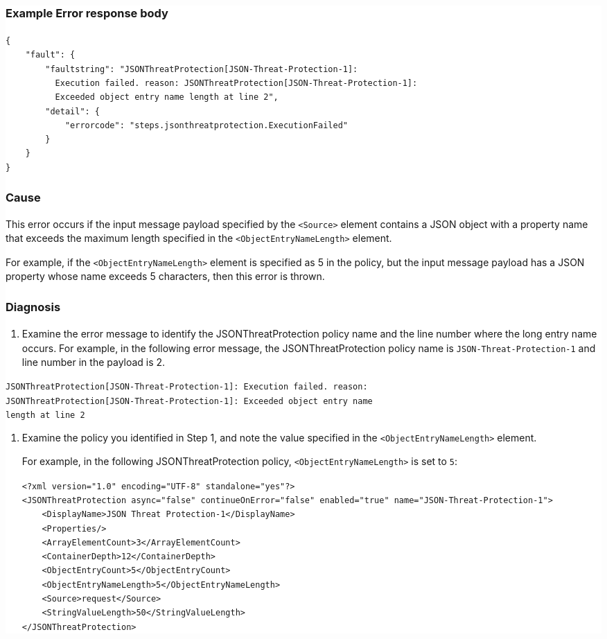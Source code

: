 

### Example Error response body


```
{
    "fault": {
        "faultstring": "JSONThreatProtection[JSON-Threat-Protection-1]: 
          Execution failed. reason: JSONThreatProtection[JSON-Threat-Protection-1]:
          Exceeded object entry name length at line 2",
        "detail": {
            "errorcode": "steps.jsonthreatprotection.ExecutionFailed"
        }
    }
}
```



### Cause

This error occurs if the input message payload specified by the `<Source>` element contains a JSON object with a property name that exceeds the maximum length specified in the `<ObjectEntryNameLength>` element.

For example, if the `<ObjectEntryNameLength>` element is specified as 5 in the policy, but the input message payload has a JSON property whose name exceeds 5 characters, then this error is thrown.


### Diagnosis



1.  Examine the error message to identify the JSONThreatProtection policy name and the line number where the long entry name occurs. For example, in the following error message, the JSONThreatProtection policy name is `JSON-Threat-Protection-1` and line number in the payload is 2.

  ```
  JSONThreatProtection[JSON-Threat-Protection-1]: Execution failed. reason:
  JSONThreatProtection[JSON-Threat-Protection-1]: Exceeded object entry name
  length at line 2
  ```


1.  Examine the policy you identified in Step 1, and note the value specified in the `<ObjectEntryNameLength>` element.

    For example, in the following JSONThreatProtection policy, `<ObjectEntryNameLength>` is set  to `5`:


    ```
    <?xml version="1.0" encoding="UTF-8" standalone="yes"?>
    <JSONThreatProtection async="false" continueOnError="false" enabled="true" name="JSON-Threat-Protection-1">
        <DisplayName>JSON Threat Protection-1</DisplayName>
        <Properties/>
        <ArrayElementCount>3</ArrayElementCount>
        <ContainerDepth>12</ContainerDepth>
        <ObjectEntryCount>5</ObjectEntryCount>
        <ObjectEntryNameLength>5</ObjectEntryNameLength>
        <Source>request</Source>
        <StringValueLength>50</StringValueLength>
    </JSONThreatProtection>
    ```

